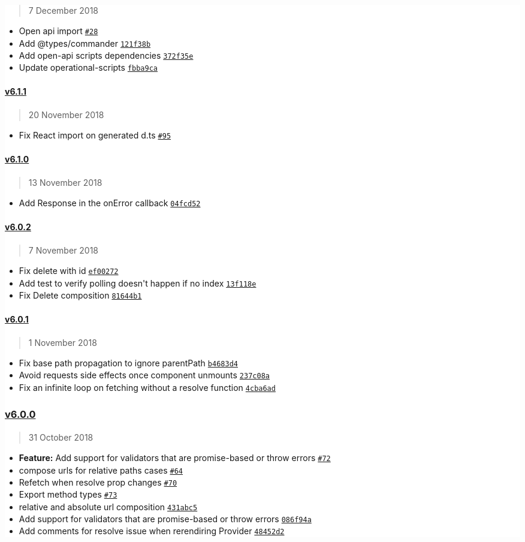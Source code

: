 > 7 December 2018

- Open api import [`#28`](https://github.com/rakpavel/restful-react/pull/28)
- Add @types/commander [`121f38b`](https://github.com/rakpavel/restful-react/commit/121f38bf09caed2d0a538e871f5a3e088229967b)
- Add open-api scripts dependencies [`372f35e`](https://github.com/rakpavel/restful-react/commit/372f35e6250b7d701b41b196d803afbb23d3fe81)
- Update operational-scripts [`fbba9ca`](https://github.com/rakpavel/restful-react/commit/fbba9caafe8780f7c41ed6fbb556e5c72b2a8f0a)

#### [v6.1.1](https://github.com/rakpavel/restful-react/compare/v6.1.0...v6.1.1)

> 20 November 2018

- Fix React import on generated d.ts [`#95`](https://github.com/rakpavel/restful-react/pull/95)

#### [v6.1.0](https://github.com/rakpavel/restful-react/compare/v6.0.2...v6.1.0)

> 13 November 2018

- Add Response in the onError callback [`04fcd52`](https://github.com/rakpavel/restful-react/commit/04fcd52a623c25f82b5b12b6308a6526cd16ec6c)

#### [v6.0.2](https://github.com/rakpavel/restful-react/compare/v6.0.1...v6.0.2)

> 7 November 2018

- Fix delete with id [`ef00272`](https://github.com/rakpavel/restful-react/commit/ef00272d58f24e8f8735120002298deb212c5857)
- Add test to verify polling doesn't happen if no index [`13f118e`](https://github.com/rakpavel/restful-react/commit/13f118e562c252d035853bdd3485534b6aa11028)
- Fix Delete composition [`81644b1`](https://github.com/rakpavel/restful-react/commit/81644b1204c413aa73387a133a91f890ea914805)

#### [v6.0.1](https://github.com/rakpavel/restful-react/compare/v6.0.0...v6.0.1)

> 1 November 2018

- Fix base path propagation to ignore parentPath [`b4683d4`](https://github.com/rakpavel/restful-react/commit/b4683d40141dd8377a8c889a3a7c3dba51f1038f)
- Avoid requests side effects once component unmounts [`237c08a`](https://github.com/rakpavel/restful-react/commit/237c08a24fa45c4836f995397e1a8a2ed2712f9d)
- Fix an infinite loop on fetching without a resolve function [`4cba6ad`](https://github.com/rakpavel/restful-react/commit/4cba6ad2d7d6b7e8b05ac29f7e0667a03b563ac3)

### [v6.0.0](https://github.com/rakpavel/restful-react/compare/v5.2.1...v6.0.0)

> 31 October 2018

- **Feature:** Add support for validators that are promise-based or throw errors [`#72`](https://github.com/rakpavel/restful-react/pull/72)
- compose urls for relative paths cases [`#64`](https://github.com/rakpavel/restful-react/pull/64)
- Refetch when resolve prop changes [`#70`](https://github.com/rakpavel/restful-react/pull/70)
- Export method types [`#73`](https://github.com/rakpavel/restful-react/pull/73)
- relative and absolute url composition [`431abc5`](https://github.com/rakpavel/restful-react/commit/431abc5b3bf47ea4deac90a305407450b40eb416)
- Add support for validators that are promise-based or throw errors [`086f94a`](https://github.com/rakpavel/restful-react/commit/086f94a96714dbe73c196044f280efe8f1a09e20)
- Add comments for resolve issue when rerendiring Provider [`48452d2`](https://github.com/rakpavel/restful-react/commit/48452d27a9787396c8a92060e98b1fcd47472e59)
